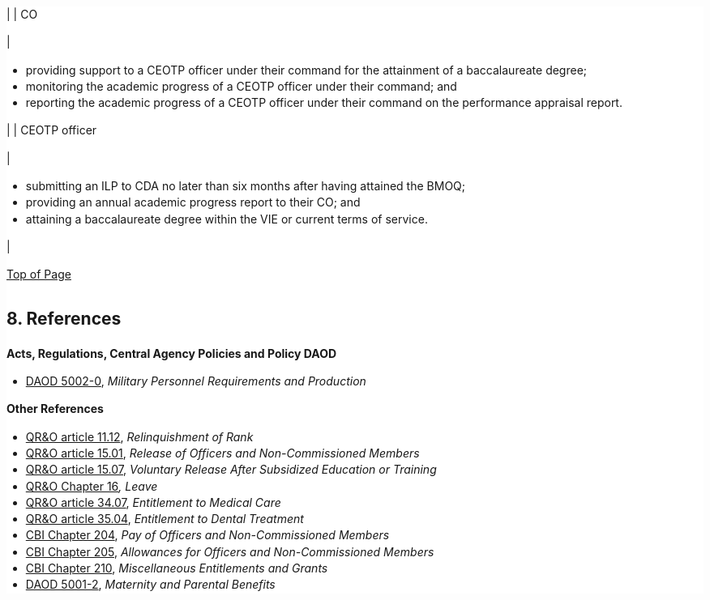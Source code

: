  |
| CO

 | 

*   providing support to a CEOTP officer under their command for the attainment of a baccalaureate degree;
*   monitoring the academic progress of a CEOTP officer under their command; and
*   reporting the academic progress of a CEOTP officer under their command on the performance appraisal report.

 |
| CEOTP officer

 | 

*   submitting an ILP to CDA no later than six months after having attained the BMOQ;
*   providing an annual academic progress report to their CO; and
*   attaining a baccalaureate degree within the VIE or current terms of service.

 |

[Top of Page](https://www.canada.ca/en/department-national-defence/corporate/policies-standards/defence-administrative-orders-directives/5000-series/5002/5002-6-continuing-education-officer-training-plan-regular-force.html#wb-tphp)

8\. References
--------------

**Acts, Regulations, Central Agency Policies and Policy DAOD**

*   [DAOD 5002-0](https://www.canada.ca/en/department-national-defence/corporate/policies-standards/defence-administrative-orders-directives/5000-series/5002/5002-0-military-personnel-requirements-and-production.html), _Military Personnel Requirements and Production_

**Other References**

*   [QR&O article 11.12](https://www.canada.ca/en/department-national-defence/corporate/policies-standards/queens-regulations-orders/vol-1-administration/ch-11-promotion-reversion-compulsory-remustering.html), _Relinquishment of Rank_
*   [QR&O article 15.01](https://www.canada.ca/en/department-national-defence/corporate/policies-standards/queens-regulations-orders/vol-1-administration/ch-15-release.html), _Release_ _of Officers and Non-Commissioned Members_
*   [QR&O article 15.07](https://www.canada.ca/en/department-national-defence/corporate/policies-standards/queens-regulations-orders/vol-1-administration/ch-15-release.html), _Voluntary Release After Subsidized Education or Training_
*   [QR&O Chapter 16](https://www.canada.ca/en/department-national-defence/corporate/policies-standards/queens-regulations-orders/vol-1-administration/ch-16-leave.html)_, Leave_
*   [QR&O article 34.07](https://www.canada.ca/en/department-national-defence/corporate/policies-standards/queens-regulations-orders/vol-1-administration/ch-34-medical-services.html), _Entitlement to Medical Care_
*   [QR&O article 35.04](https://www.canada.ca/en/department-national-defence/corporate/policies-standards/queens-regulations-orders/vol-1-administration/ch-35-dental-services.html), _Entitlement to Dental Treatment_
*   [CBI Chapter 204](https://www.cmp-cpm.forces.gc.ca/dgcb-dgras/pub/cbi-dra/tc-tm-204-eng.asp), _Pay of Officers and Non-Commissioned Members_
*   [CBI Chapter 205](https://www.cmp-cpm.forces.gc.ca/dgcb-dgras/pub/cbi-dra/tc-tm-205-eng.asp), _Allowances for Officers and Non-Commissioned Members_
*   [CBI Chapter 210](https://www.cmp-cpm.forces.gc.ca/dgcb-dgras/pub/cbi-dra/tc-tm-210-eng.asp), _Miscellaneous Entitlements and Grants_
*   [DAOD 5001-2](https://www.canada.ca/en/department-national-defence/corporate/policies-standards/defence-administrative-orders-directives/5000-series/5001/5001-2-maternity-and-parental-benefits.html), _Maternity and Parental Benefits_